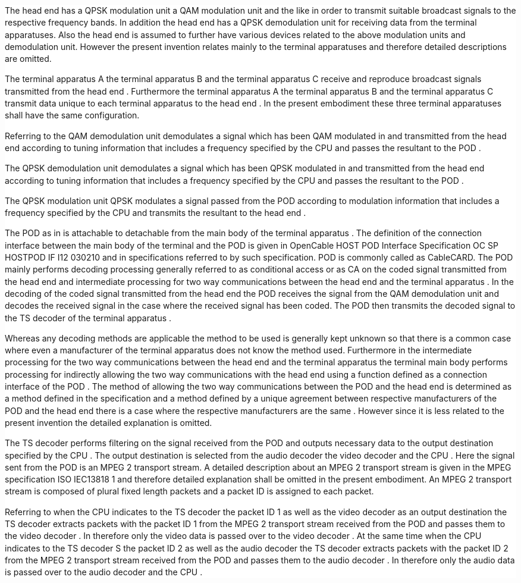 The head end has a QPSK modulation unit a QAM modulation unit and the like in order to transmit suitable broadcast signals to the respective frequency bands. In addition the head end has a QPSK demodulation unit for receiving data from the terminal apparatuses. Also the head end is assumed to further have various devices related to the above modulation units and demodulation unit. However the present invention relates mainly to the terminal apparatuses and therefore detailed descriptions are omitted.

The terminal apparatus A the terminal apparatus B and the terminal apparatus C receive and reproduce broadcast signals transmitted from the head end . Furthermore the terminal apparatus A the terminal apparatus B and the terminal apparatus C transmit data unique to each terminal apparatus to the head end . In the present embodiment these three terminal apparatuses shall have the same configuration.

Referring to the QAM demodulation unit demodulates a signal which has been QAM modulated in and transmitted from the head end according to tuning information that includes a frequency specified by the CPU and passes the resultant to the POD .

The QPSK demodulation unit demodulates a signal which has been QPSK modulated in and transmitted from the head end according to tuning information that includes a frequency specified by the CPU and passes the resultant to the POD .

The QPSK modulation unit QPSK modulates a signal passed from the POD according to modulation information that includes a frequency specified by the CPU and transmits the resultant to the head end .

The POD as in is attachable to detachable from the main body of the terminal apparatus . The definition of the connection interface between the main body of the terminal and the POD is given in OpenCable HOST POD Interface Specification OC SP HOSTPOD IF I12 030210 and in specifications referred to by such specification. POD is commonly called as CableCARD. The POD mainly performs decoding processing generally referred to as conditional access or as CA on the coded signal transmitted from the head end and intermediate processing for two way communications between the head end and the terminal apparatus . In the decoding of the coded signal transmitted from the head end the POD receives the signal from the QAM demodulation unit and decodes the received signal in the case where the received signal has been coded. The POD then transmits the decoded signal to the TS decoder of the terminal apparatus .

Whereas any decoding methods are applicable the method to be used is generally kept unknown so that there is a common case where even a manufacturer of the terminal apparatus does not know the method used. Furthermore in the intermediate processing for the two way communications between the head end and the terminal apparatus the terminal main body performs processing for indirectly allowing the two way communications with the head end using a function defined as a connection interface of the POD . The method of allowing the two way communications between the POD and the head end is determined as a method defined in the specification and a method defined by a unique agreement between respective manufacturers of the POD and the head end there is a case where the respective manufacturers are the same . However since it is less related to the present invention the detailed explanation is omitted.

The TS decoder performs filtering on the signal received from the POD and outputs necessary data to the output destination specified by the CPU . The output destination is selected from the audio decoder the video decoder and the CPU . Here the signal sent from the POD is an MPEG 2 transport stream. A detailed description about an MPEG 2 transport stream is given in the MPEG specification ISO IEC13818 1 and therefore detailed explanation shall be omitted in the present embodiment. An MPEG 2 transport stream is composed of plural fixed length packets and a packet ID is assigned to each packet.

Referring to when the CPU indicates to the TS decoder the packet ID 1 as well as the video decoder as an output destination the TS decoder extracts packets with the packet ID 1 from the MPEG 2 transport stream received from the POD and passes them to the video decoder . In therefore only the video data is passed over to the video decoder . At the same time when the CPU indicates to the TS decoder S the packet ID 2 as well as the audio decoder the TS decoder extracts packets with the packet ID 2 from the MPEG 2 transport stream received from the POD and passes them to the audio decoder . In therefore only the audio data is passed over to the audio decoder and the CPU .
